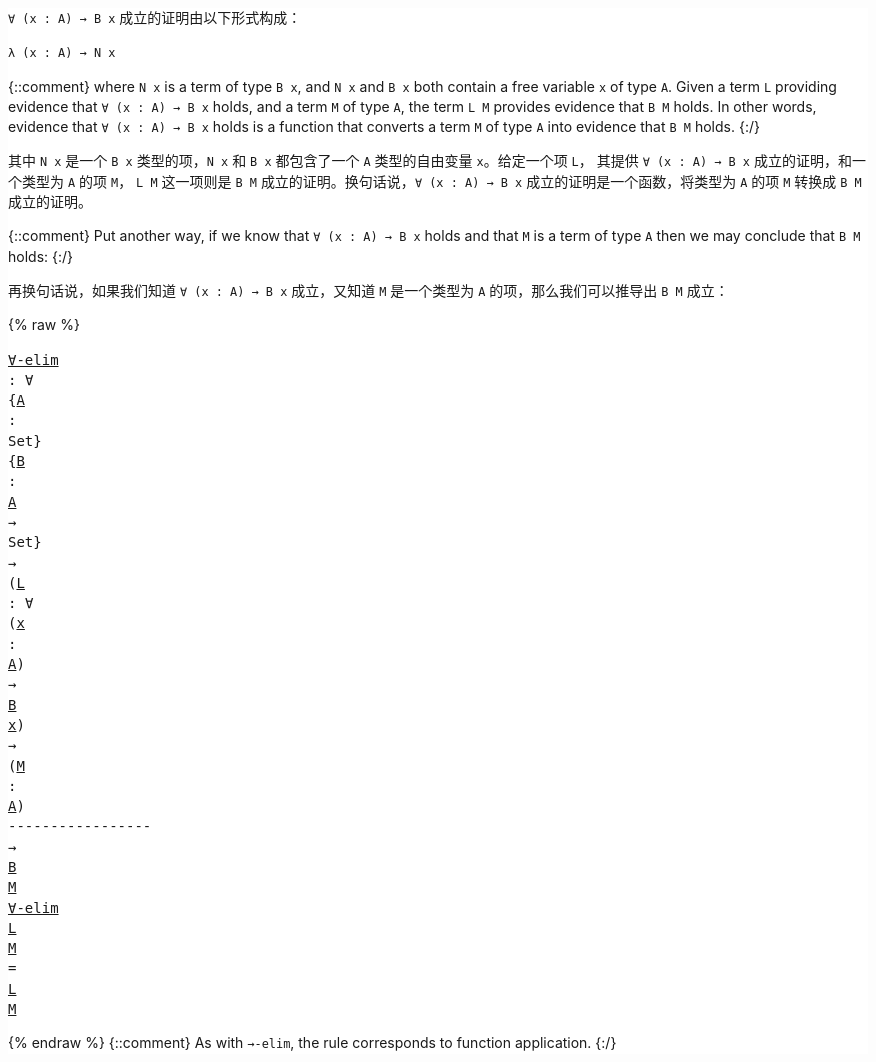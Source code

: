 `∀ (x : A) → B x` 成立的证明由以下形式构成：

    λ (x : A) → N x

{::comment}
where `N x` is a term of type `B x`, and `N x` and `B x` both contain
a free variable `x` of type `A`.  Given a term `L` providing evidence
that `∀ (x : A) → B x` holds, and a term `M` of type `A`, the term `L
M` provides evidence that `B M` holds.  In other words, evidence that
`∀ (x : A) → B x` holds is a function that converts a term `M` of type
`A` into evidence that `B M` holds.
{:/}

其中 `N x` 是一个 `B x` 类型的项，`N x` 和 `B x` 都包含了一个 `A` 类型的自由变量 `x`。给定一个项 `L`， 其提供 `∀ (x : A) → B x` 成立的证明，和一个类型为 `A` 的项 `M`，
`L M` 这一项则是 `B M` 成立的证明。换句话说，`∀ (x : A) → B x` 成立的证明是一个函数，将类型为 `A` 的项 `M` 转换成 `B M` 成立的证明。

{::comment}
Put another way, if we know that `∀ (x : A) → B x` holds and that `M`
is a term of type `A` then we may conclude that `B M` holds:
{:/}

再换句话说，如果我们知道 `∀ (x : A) → B x` 成立，又知道 `M` 是一个类型为 `A` 的项，那么我们可以推导出 `B M` 成立：

{% raw %}<pre class="Agda"><a id="∀-elim"></a><a id="3065" href="{% endraw %}{{ site.baseurl }}{% link out/plfa/part1/Quantifiers.md %}{% raw %}#3065" class="Function">∀-elim</a> <a id="3072" class="Symbol">:</a> <a id="3074" class="Symbol">∀</a> <a id="3076" class="Symbol">{</a><a id="3077" href="plfa.part1.Quantifiers.html#3077" class="Bound">A</a> <a id="3079" class="Symbol">:</a> <a id="3081" class="PrimitiveType">Set</a><a id="3084" class="Symbol">}</a> <a id="3086" class="Symbol">{</a><a id="3087" href="plfa.part1.Quantifiers.html#3087" class="Bound">B</a> <a id="3089" class="Symbol">:</a> <a id="3091" href="plfa.part1.Quantifiers.html#3077" class="Bound">A</a> <a id="3093" class="Symbol">→</a> <a id="3095" class="PrimitiveType">Set</a><a id="3098" class="Symbol">}</a>
  <a id="3102" class="Symbol">→</a> <a id="3104" class="Symbol">(</a><a id="3105" href="{% endraw %}{{ site.baseurl }}{% link out/plfa/part1/Quantifiers.md %}{% raw %}#3105" class="Bound">L</a> <a id="3107" class="Symbol">:</a> <a id="3109" class="Symbol">∀</a> <a id="3111" class="Symbol">(</a><a id="3112" href="plfa.part1.Quantifiers.html#3112" class="Bound">x</a> <a id="3114" class="Symbol">:</a> <a id="3116" href="plfa.part1.Quantifiers.html#3077" class="Bound">A</a><a id="3117" class="Symbol">)</a> <a id="3119" class="Symbol">→</a> <a id="3121" href="plfa.part1.Quantifiers.html#3087" class="Bound">B</a> <a id="3123" href="plfa.part1.Quantifiers.html#3112" class="Bound">x</a><a id="3124" class="Symbol">)</a>
  <a id="3128" class="Symbol">→</a> <a id="3130" class="Symbol">(</a><a id="3131" href="{% endraw %}{{ site.baseurl }}{% link out/plfa/part1/Quantifiers.md %}{% raw %}#3131" class="Bound">M</a> <a id="3133" class="Symbol">:</a> <a id="3135" href="plfa.part1.Quantifiers.html#3077" class="Bound">A</a><a id="3136" class="Symbol">)</a>
    <a id="3142" class="Comment">-----------------</a>
  <a id="3162" class="Symbol">→</a> <a id="3164" href="{% endraw %}{{ site.baseurl }}{% link out/plfa/part1/Quantifiers.md %}{% raw %}#3087" class="Bound">B</a> <a id="3166" href="plfa.part1.Quantifiers.html#3131" class="Bound">M</a>
<a id="3168" href="{% endraw %}{{ site.baseurl }}{% link out/plfa/part1/Quantifiers.md %}{% raw %}#3065" class="Function">∀-elim</a> <a id="3175" href="plfa.part1.Quantifiers.html#3175" class="Bound">L</a> <a id="3177" href="plfa.part1.Quantifiers.html#3177" class="Bound">M</a> <a id="3179" class="Symbol">=</a> <a id="3181" href="plfa.part1.Quantifiers.html#3175" class="Bound">L</a> <a id="3183" href="plfa.part1.Quantifiers.html#3177" class="Bound">M</a>
</pre>{% endraw %}
{::comment}
As with `→-elim`, the rule corresponds to function application.
{:/}
